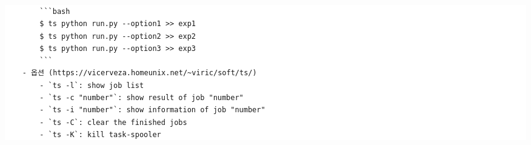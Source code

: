             ```bash
            $ ts python run.py --option1 >> exp1
            $ ts python run.py --option2 >> exp2
            $ ts python run.py --option3 >> exp3
            ```
        - 옵션 (https://vicerveza.homeunix.net/~viric/soft/ts/)
            - `ts -l`: show job list
            - `ts -c "number"`: show result of job "number"
            - `ts -i "number"`: show information of job "number"
            - `ts -C`: clear the finished jobs
            - `ts -K`: kill task-spooler
